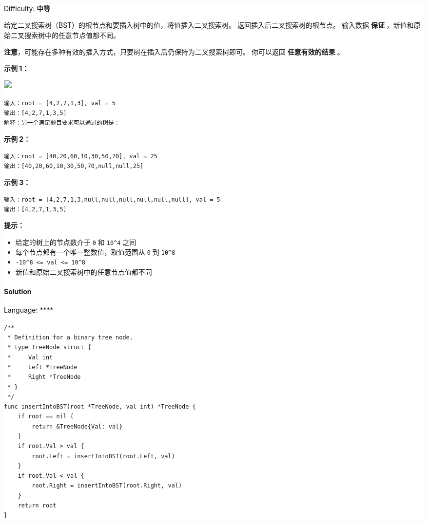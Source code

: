Difficulty: **中等**


给定二叉搜索树（BST）的根节点和要插入树中的值，将值插入二叉搜索树。 返回插入后二叉搜索树的根节点。 输入数据 **保证** ，新值和原始二叉搜索树中的任意节点值都不同。

**注意**，可能存在多种有效的插入方式，只要树在插入后仍保持为二叉搜索树即可。 你可以返回 **任意有效的结果** 。

**示例 1：**

![](https://assets.leetcode.com/uploads/2020/10/05/insertbst.jpg)

```
输入：root = [4,2,7,1,3], val = 5
输出：[4,2,7,1,3,5]
解释：另一个满足题目要求可以通过的树是：

```

**示例 2：**

```
输入：root = [40,20,60,10,30,50,70], val = 25
输出：[40,20,60,10,30,50,70,null,null,25]
```

**示例 3：**

```
输入：root = [4,2,7,1,3,null,null,null,null,null,null], val = 5
输出：[4,2,7,1,3,5]
```

**提示：**

*   给定的树上的节点数介于 `0` 和 `10^4` 之间
*   每个节点都有一个唯一整数值，取值范围从 `0` 到 `10^8`
*   `-10^8 <= val <= 10^8`
*   新值和原始二叉搜索树中的任意节点值都不同


#### Solution

Language: ****

```
​/**
 * Definition for a binary tree node.
 * type TreeNode struct {
 *     Val int
 *     Left *TreeNode
 *     Right *TreeNode
 * }
 */
func insertIntoBST(root *TreeNode, val int) *TreeNode {
	if root == nil {
		return &TreeNode{Val: val}
	}
	if root.Val > val {
		root.Left = insertIntoBST(root.Left, val)
	}
	if root.Val < val {
		root.Right = insertIntoBST(root.Right, val)
	}
	return root
}
```
